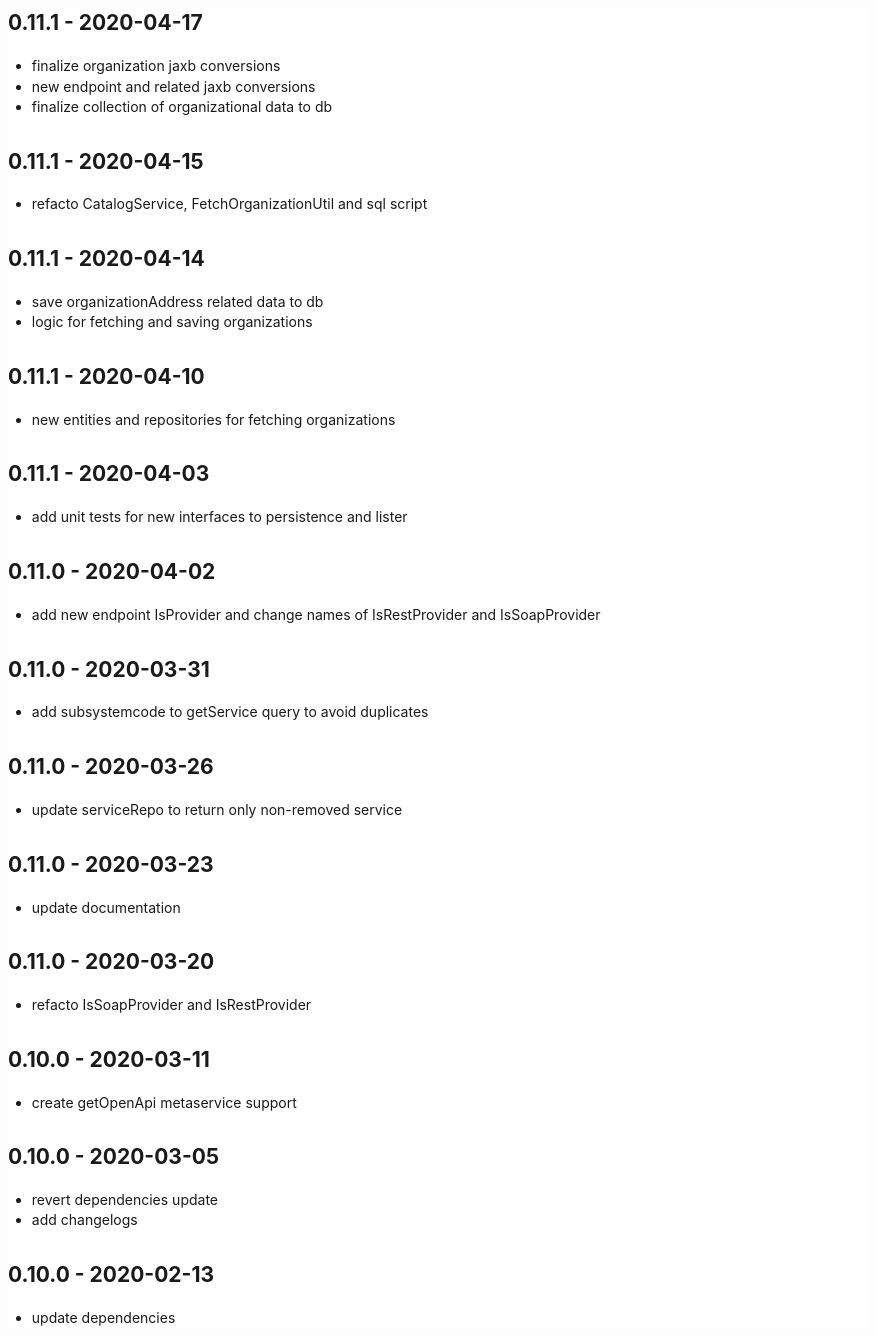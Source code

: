 ## 0.11.1 - 2020-04-17
- finalize organization jaxb conversions 
- new endpoint and related jaxb conversions
- finalize collection of organizational data to db

## 0.11.1 - 2020-04-15
- refacto CatalogService, FetchOrganizationUtil and sql script

## 0.11.1 - 2020-04-14
- save organizationAddress related data to db
- logic for fetching and saving organizations

## 0.11.1 - 2020-04-10
- new entities and repositories for fetching organizations

## 0.11.1 - 2020-04-03
- add unit tests for new interfaces to persistence and lister

## 0.11.0 - 2020-04-02
- add new endpoint IsProvider and change names of IsRestProvider and IsSoapProvider

## 0.11.0 - 2020-03-31
- add subsystemcode to getService query to avoid duplicates

## 0.11.0 - 2020-03-26
- update serviceRepo to return only non-removed service

## 0.11.0 - 2020-03-23
- update documentation

## 0.11.0 - 2020-03-20
- refacto IsSoapProvider and IsRestProvider

## 0.10.0 - 2020-03-11
- create getOpenApi metaservice support

## 0.10.0 - 2020-03-05
- revert dependencies update
- add changelogs

## 0.10.0 - 2020-02-13
- update dependencies
